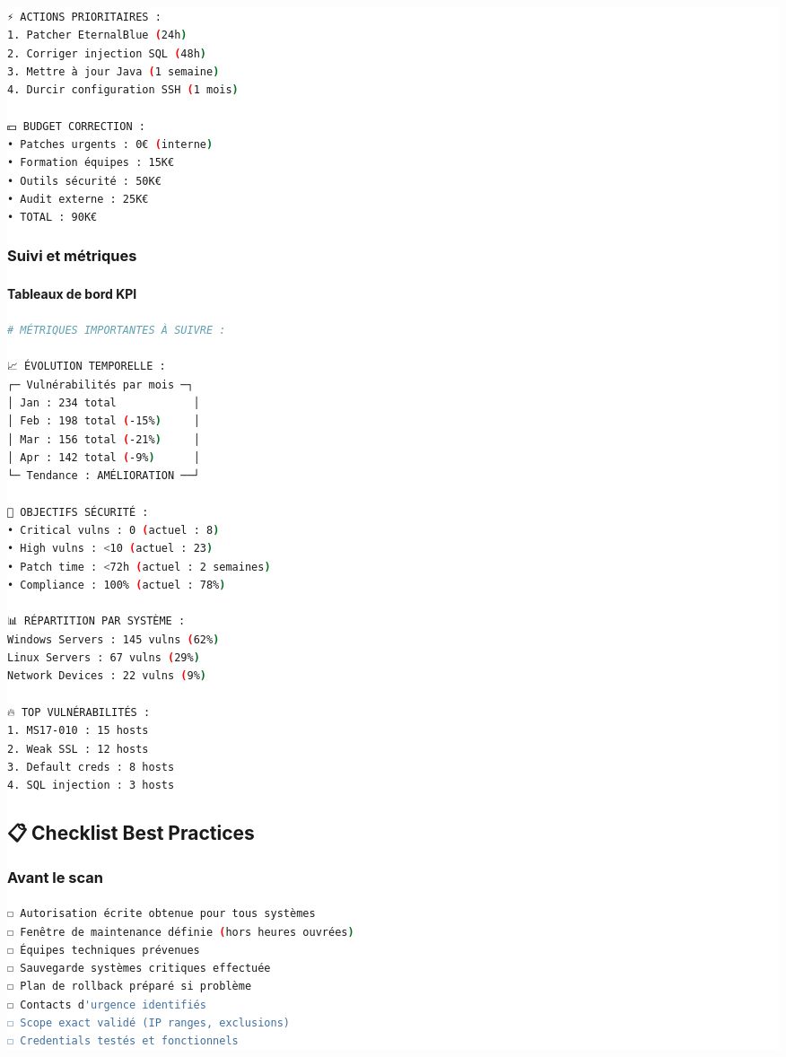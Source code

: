 ```bash
⚡ ACTIONS PRIORITAIRES :
1. Patcher EternalBlue (24h)
2. Corriger injection SQL (48h)  
3. Mettre à jour Java (1 semaine)
4. Durcir configuration SSH (1 mois)

💵 BUDGET CORRECTION :
• Patches urgents : 0€ (interne)
• Formation équipes : 15K€
• Outils sécurité : 50K€
• Audit externe : 25K€
• TOTAL : 90K€
```

### **Suivi et métriques**

#### **Tableaux de bord KPI**
```bash
# MÉTRIQUES IMPORTANTES À SUIVRE :

📈 ÉVOLUTION TEMPORELLE :
┌─ Vulnérabilités par mois ─┐
│ Jan : 234 total            │
│ Feb : 198 total (-15%)     │  
│ Mar : 156 total (-21%)     │
│ Apr : 142 total (-9%)      │
└─ Tendance : AMÉLIORATION ──┘

🎯 OBJECTIFS SÉCURITÉ :
• Critical vulns : 0 (actuel : 8)
• High vulns : <10 (actuel : 23)  
• Patch time : <72h (actuel : 2 semaines)
• Compliance : 100% (actuel : 78%)

📊 RÉPARTITION PAR SYSTÈME :
Windows Servers : 145 vulns (62%)
Linux Servers : 67 vulns (29%)  
Network Devices : 22 vulns (9%)

🔥 TOP VULNÉRABILITÉS :
1. MS17-010 : 15 hosts
2. Weak SSL : 12 hosts
3. Default creds : 8 hosts
4. SQL injection : 3 hosts
```

## 📋 Checklist Best Practices

### **Avant le scan**
```bash
☐ Autorisation écrite obtenue pour tous systèmes
☐ Fenêtre de maintenance définie (hors heures ouvrées)
☐ Équipes techniques prévenues
☐ Sauvegarde systèmes critiques effectuée
☐ Plan de rollback préparé si problème
☐ Contacts d'urgence identifiés
☐ Scope exact validé (IP ranges, exclusions)
☐ Credentials testés et fonctionnels
```
